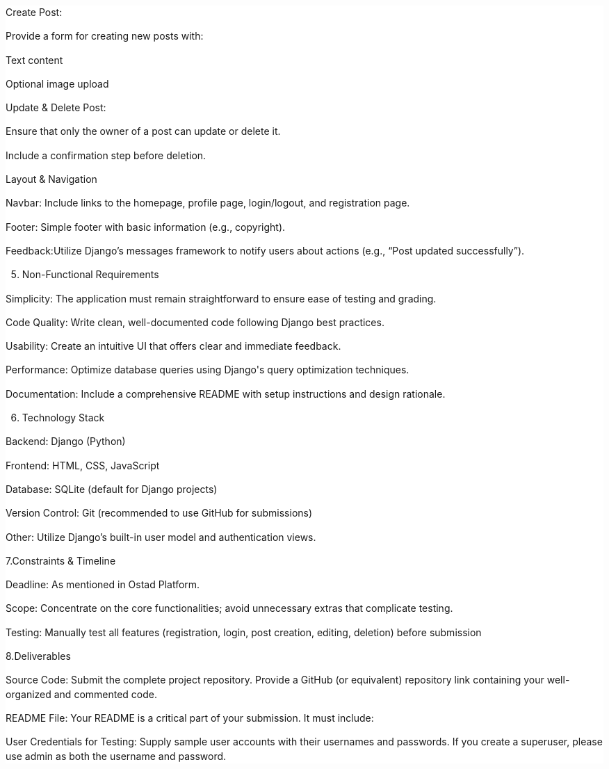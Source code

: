 Create Post:

Provide a form for creating new posts with:

Text content

Optional image upload

Update & Delete Post:

Ensure that only the owner of a post can update or delete it.

Include a confirmation step before deletion.

Layout & Navigation

Navbar: Include links to the homepage, profile page, login/logout, and registration page.

Footer: Simple footer with basic information (e.g., copyright).

Feedback:Utilize Django’s messages framework to notify users about actions (e.g., “Post updated successfully”).

5. Non-Functional Requirements

Simplicity: The application must remain straightforward to ensure ease of testing and grading.

Code Quality: Write clean, well-documented code following Django best practices.

Usability: Create an intuitive UI that offers clear and immediate feedback.

Performance: Optimize database queries using Django's query optimization techniques.

Documentation: Include a comprehensive README with setup instructions and design rationale.

6. Technology Stack

Backend: Django (Python)

Frontend: HTML, CSS, JavaScript

Database: SQLite (default for Django projects)

Version Control: Git (recommended to use GitHub for submissions)

Other: Utilize Django’s built-in user model and authentication views.

7.Constraints & Timeline

Deadline: As mentioned in Ostad Platform.

Scope: Concentrate on the core functionalities; avoid unnecessary extras that complicate testing.

Testing: Manually test all features (registration, login, post creation, editing, deletion) before submission

8.Deliverables

Source Code: Submit the complete project repository. Provide a GitHub (or equivalent) repository link containing your well-organized and commented code.

README File: Your README is a critical part of your submission. It must include:

User Credentials for Testing: Supply sample user accounts with their usernames and passwords. If you create a superuser, please use admin as both the username and password.
